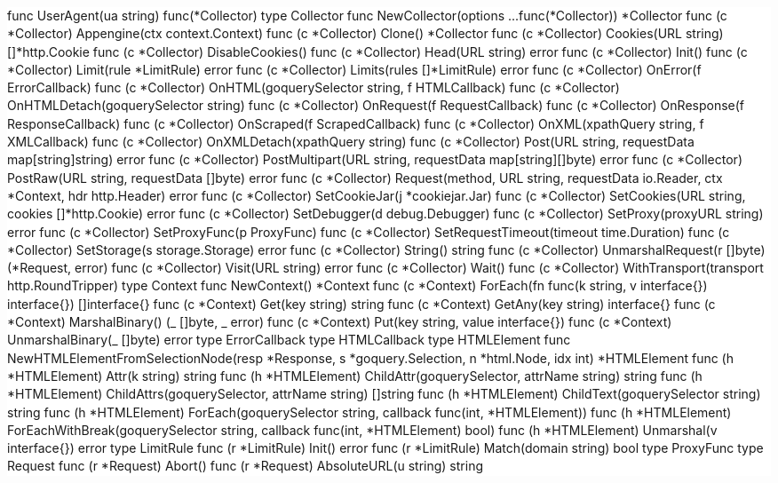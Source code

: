func UserAgent(ua string) func(*Collector)
type Collector
func NewCollector(options ...func(*Collector)) *Collector
func (c *Collector) Appengine(ctx context.Context)
func (c *Collector) Clone() *Collector
func (c *Collector) Cookies(URL string) []*http.Cookie
func (c *Collector) DisableCookies()
func (c *Collector) Head(URL string) error
func (c *Collector) Init()
func (c *Collector) Limit(rule *LimitRule) error
func (c *Collector) Limits(rules []*LimitRule) error
func (c *Collector) OnError(f ErrorCallback)
func (c *Collector) OnHTML(goquerySelector string, f HTMLCallback)
func (c *Collector) OnHTMLDetach(goquerySelector string)
func (c *Collector) OnRequest(f RequestCallback)
func (c *Collector) OnResponse(f ResponseCallback)
func (c *Collector) OnScraped(f ScrapedCallback)
func (c *Collector) OnXML(xpathQuery string, f XMLCallback)
func (c *Collector) OnXMLDetach(xpathQuery string)
func (c *Collector) Post(URL string, requestData map[string]string) error
func (c *Collector) PostMultipart(URL string, requestData map[string][]byte) error
func (c *Collector) PostRaw(URL string, requestData []byte) error
func (c *Collector) Request(method, URL string, requestData io.Reader, ctx *Context, hdr http.Header) error
func (c *Collector) SetCookieJar(j *cookiejar.Jar)
func (c *Collector) SetCookies(URL string, cookies []*http.Cookie) error
func (c *Collector) SetDebugger(d debug.Debugger)
func (c *Collector) SetProxy(proxyURL string) error
func (c *Collector) SetProxyFunc(p ProxyFunc)
func (c *Collector) SetRequestTimeout(timeout time.Duration)
func (c *Collector) SetStorage(s storage.Storage) error
func (c *Collector) String() string
func (c *Collector) UnmarshalRequest(r []byte) (*Request, error)
func (c *Collector) Visit(URL string) error
func (c *Collector) Wait()
func (c *Collector) WithTransport(transport http.RoundTripper)
type Context
func NewContext() *Context
func (c *Context) ForEach(fn func(k string, v interface{}) interface{}) []interface{}
func (c *Context) Get(key string) string
func (c *Context) GetAny(key string) interface{}
func (c *Context) MarshalBinary() (_ []byte, _ error)
func (c *Context) Put(key string, value interface{})
func (c *Context) UnmarshalBinary(_ []byte) error
type ErrorCallback
type HTMLCallback
type HTMLElement
func NewHTMLElementFromSelectionNode(resp *Response, s *goquery.Selection, n *html.Node, idx int) *HTMLElement
func (h *HTMLElement) Attr(k string) string
func (h *HTMLElement) ChildAttr(goquerySelector, attrName string) string
func (h *HTMLElement) ChildAttrs(goquerySelector, attrName string) []string
func (h *HTMLElement) ChildText(goquerySelector string) string
func (h *HTMLElement) ForEach(goquerySelector string, callback func(int, *HTMLElement))
func (h *HTMLElement) ForEachWithBreak(goquerySelector string, callback func(int, *HTMLElement) bool)
func (h *HTMLElement) Unmarshal(v interface{}) error
type LimitRule
func (r *LimitRule) Init() error
func (r *LimitRule) Match(domain string) bool
type ProxyFunc
type Request
func (r *Request) Abort()
func (r *Request) AbsoluteURL(u string) string